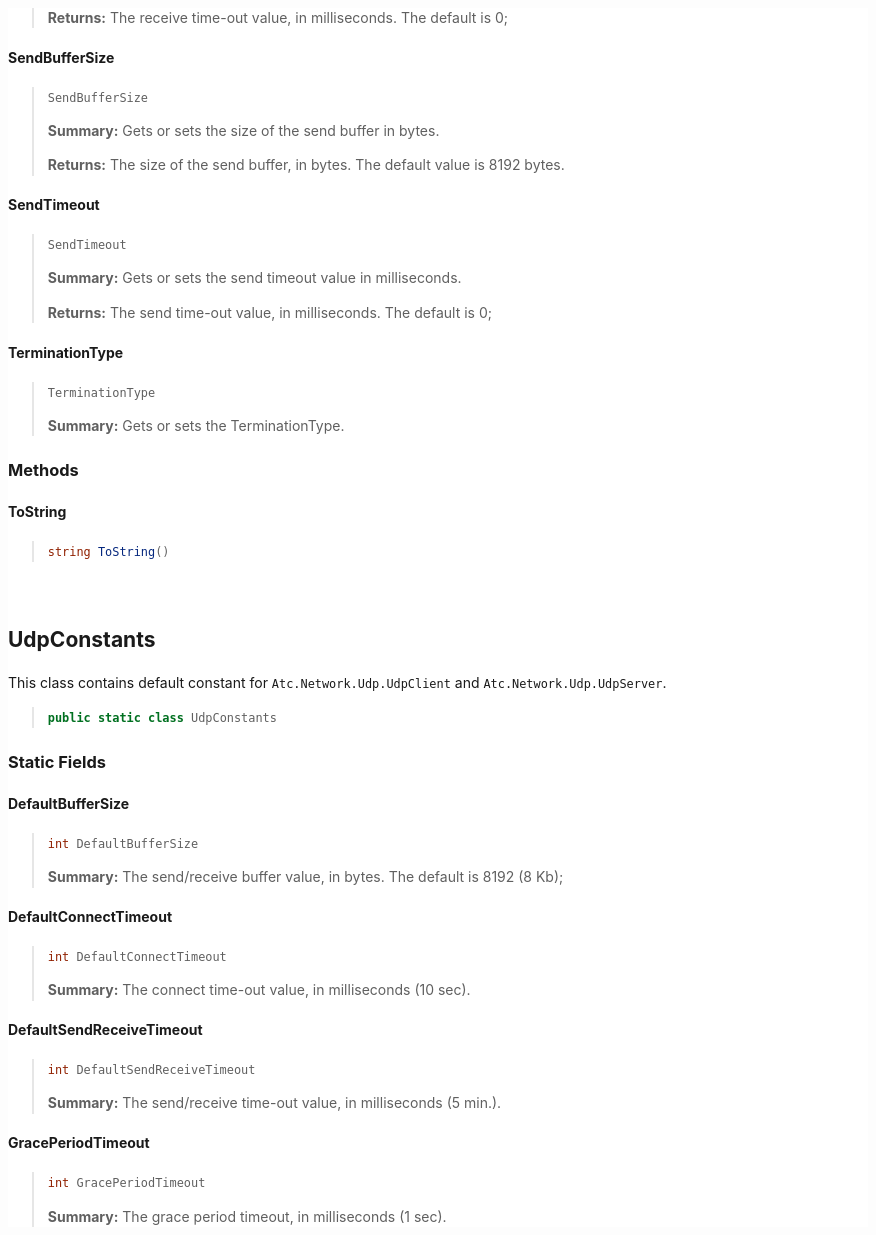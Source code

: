 ><b>Returns:</b> The receive time-out value, in milliseconds. The default is 0;
#### SendBufferSize
>```csharp
>SendBufferSize
>```
><b>Summary:</b> Gets or sets the size of the send buffer in bytes.
>
><b>Returns:</b> The size of the send buffer, in bytes. The default value is 8192 bytes.
#### SendTimeout
>```csharp
>SendTimeout
>```
><b>Summary:</b> Gets or sets the send timeout value in milliseconds.
>
><b>Returns:</b> The send time-out value, in milliseconds. The default is 0;
#### TerminationType
>```csharp
>TerminationType
>```
><b>Summary:</b> Gets or sets the TerminationType.
### Methods

#### ToString
>```csharp
>string ToString()
>```

<br />

## UdpConstants
This class contains default constant for `Atc.Network.Udp.UdpClient` and `Atc.Network.Udp.UdpServer`.

>```csharp
>public static class UdpConstants
>```

### Static Fields

#### DefaultBufferSize
>```csharp
>int DefaultBufferSize
>```
><b>Summary:</b> The send/receive buffer value, in bytes. The default is 8192 (8 Kb);
#### DefaultConnectTimeout
>```csharp
>int DefaultConnectTimeout
>```
><b>Summary:</b> The connect time-out value, in milliseconds (10 sec).
#### DefaultSendReceiveTimeout
>```csharp
>int DefaultSendReceiveTimeout
>```
><b>Summary:</b> The send/receive time-out value, in milliseconds (5 min.).
#### GracePeriodTimeout
>```csharp
>int GracePeriodTimeout
>```
><b>Summary:</b> The grace period timeout, in milliseconds (1 sec).
